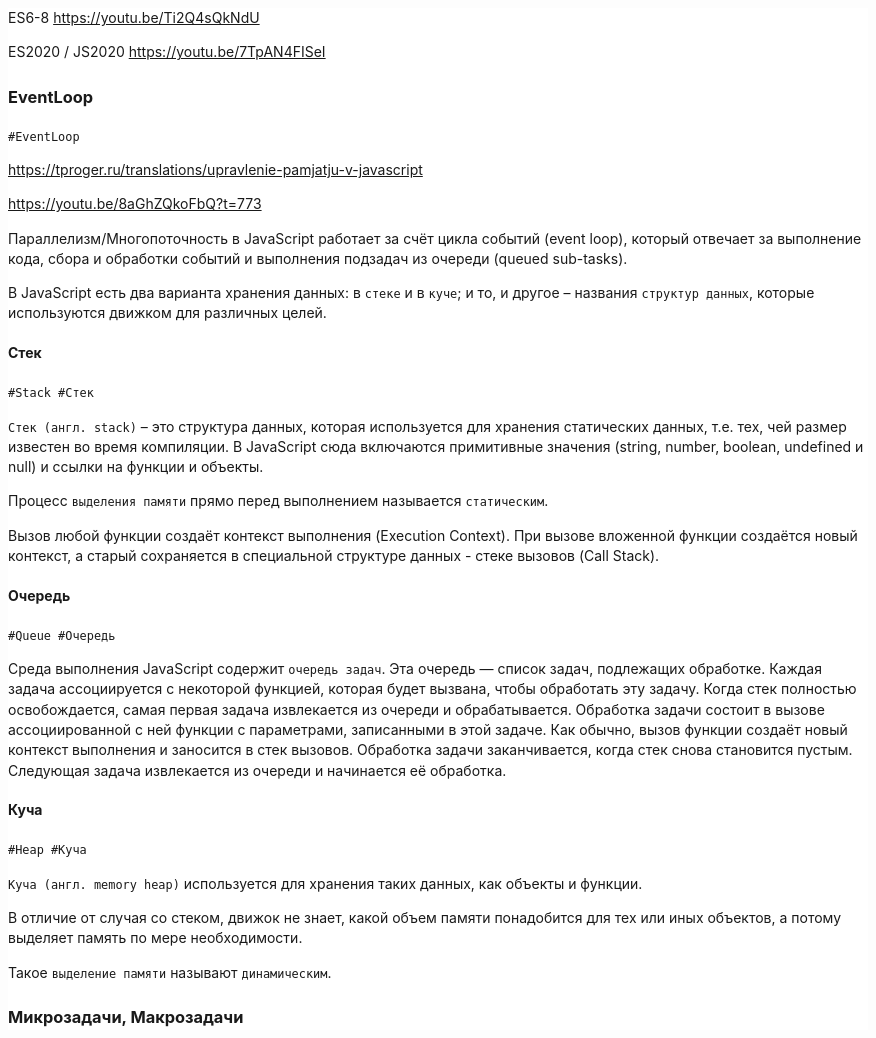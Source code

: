 ES6-8 https://youtu.be/Ti2Q4sQkNdU

ES2020 / JS2020 https://youtu.be/7TpAN4FISeI

### EventLoop

`#EventLoop`

https://tproger.ru/translations/upravlenie-pamjatju-v-javascript

https://youtu.be/8aGhZQkoFbQ?t=773

Параллелизм/Многопоточность в JavaScript работает за счёт цикла событий (event loop), который отвечает за выполнение кода, сбора и обработки событий и выполнения подзадач из очереди (queued sub-tasks).

В JavaScript есть два варианта хранения данных: в `стеке` и в `куче`; и то, и другое – названия `структур данных`, которые используются движком для различных целей.

#### Стек

`#Stack #Стек`

`Стек (англ. stack)` – это структура данных, которая используется для хранения статических данных, т.е. тех, чей размер известен во время компиляции. В JavaScript сюда включаются примитивные значения (string, number, boolean, undefined и null) и ссылки на функции и объекты.

Процесс `выделения памяти` прямо перед выполнением называется `статическим`.

Вызов любой функции создаёт контекст выполнения (Execution Context). При вызове вложенной функции создаётся новый контекст, а старый сохраняется в специальной структуре данных - стеке вызовов (Call Stack).

#### Очередь

`#Queue #Очередь`

Среда выполнения JavaScript содержит `очередь задач`. Эта очередь — список задач, подлежащих обработке. Каждая задача ассоциируется с некоторой функцией, которая будет вызвана, чтобы обработать эту задачу.
Когда стек полностью освобождается, самая первая задача извлекается из очереди и обрабатывается. Обработка задачи состоит в вызове ассоциированной с ней функции с параметрами, записанными в этой задаче. Как обычно, вызов функции создаёт новый контекст выполнения и заносится в стек вызовов.
Обработка задачи заканчивается, когда стек снова становится пустым. Следующая задача извлекается из очереди и начинается её обработка.

#### Куча

`#Heap #Куча`

`Куча (англ. memory heap)` используется для хранения таких данных, как объекты и функции.

В отличие от случая со стеком, движок не знает, какой объем памяти понадобится для тех или иных объектов, а потому выделяет память по мере необходимости.

Такое `выделение памяти` называют `динамическим`.

### Микрозадачи, Макрозадачи
